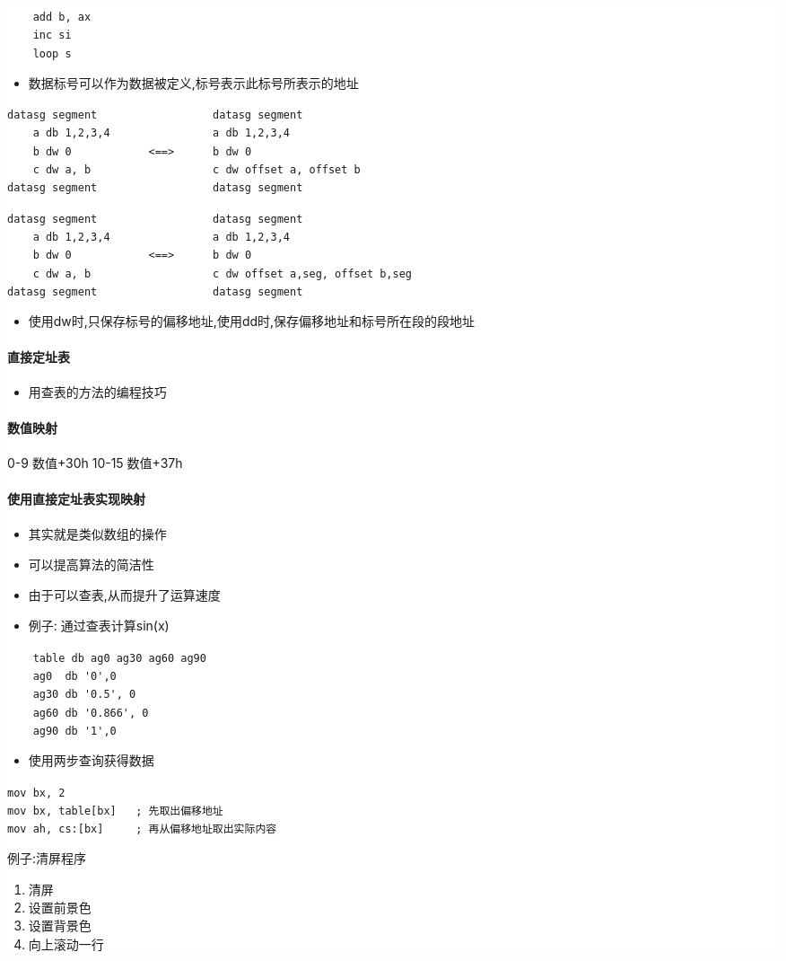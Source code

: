 ```
    add b, ax
    inc si
    loop s
```

- 数据标号可以作为数据被定义,标号表示此标号所表示的地址

```
datasg segment                  datasg segment
    a db 1,2,3,4                a db 1,2,3,4
    b dw 0            <==>      b dw 0
    c dw a, b                   c dw offset a, offset b
datasg segment                  datasg segment
```

```
datasg segment                  datasg segment
    a db 1,2,3,4                a db 1,2,3,4
    b dw 0            <==>      b dw 0
    c dw a, b                   c dw offset a,seg, offset b,seg
datasg segment                  datasg segment
```
- 使用dw时,只保存标号的偏移地址,使用dd时,保存偏移地址和标号所在段的段地址


#### 直接定址表
- 用查表的方法的编程技巧



#### 数值映射
0-9   数值+30h
10-15 数值+37h

#### 使用直接定址表实现映射
- 其实就是类似数组的操作
- 可以提高算法的简洁性
- 由于可以查表,从而提升了运算速度

- 例子: 通过查表计算sin(x)

```
    table db ag0 ag30 ag60 ag90
    ag0  db '0',0
    ag30 db '0.5', 0
    ag60 db '0.866', 0
    ag90 db '1',0
```

- 使用两步查询获得数据
```
mov bx, 2
mov bx, table[bx]	; 先取出偏移地址
mov ah, cs:[bx]		; 再从偏移地址取出实际内容
```

例子:清屏程序
1. 清屏
2. 设置前景色
3. 设置背景色
4. 向上滚动一行
